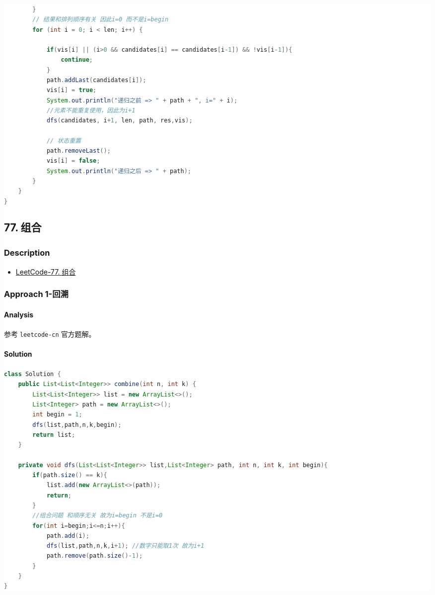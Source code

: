 ```java
        }
        // 结果和排列顺序有关 因此i=0 而不是i=begin
        for (int i = 0; i < len; i++) {

            if(vis[i] || (i>0 && candidates[i] == candidates[i-1]) && !vis[i-1]){
                continue;
            }
            path.addLast(candidates[i]);
            vis[i] = true;
            System.out.println("递归之前 => " + path + ", i=" + i);
            //元素不能重复使用，因此为i+1
            dfs(candidates, i+1, len, path, res,vis);

            // 状态重置
            path.removeLast();
            vis[i] = false;
            System.out.println("递归之后 => " + path);
        }
    }
}
```



## 77. 组合
### Description
* [LeetCode-77. 组合](https://leetcode-cn.com/problems/combinations/)

### Approach 1-回溯

#### Analysis

参考 `leetcode-cn` 官方题解。


#### Solution

```java
class Solution {
    public List<List<Integer>> combine(int n, int k) {
        List<List<Integer>> list = new ArrayList<>();
        List<Integer> path = new ArrayList<>();
        int begin = 1;
        dfs(list,path,n,k,begin);
        return list;
    }

    private void dfs(List<List<Integer>> list,List<Integer> path, int n, int k, int begin){
        if(path.size() == k){
            list.add(new ArrayList<>(path));
            return;
        }
        //组合问题 和顺序无关 故为i=begin 不是i=0
        for(int i=begin;i<=n;i++){
            path.add(i);
            dfs(list,path,n,k,i+1); //数字只能取1次 故为i+1
            path.remove(path.size()-1);
        }
    }
}
```